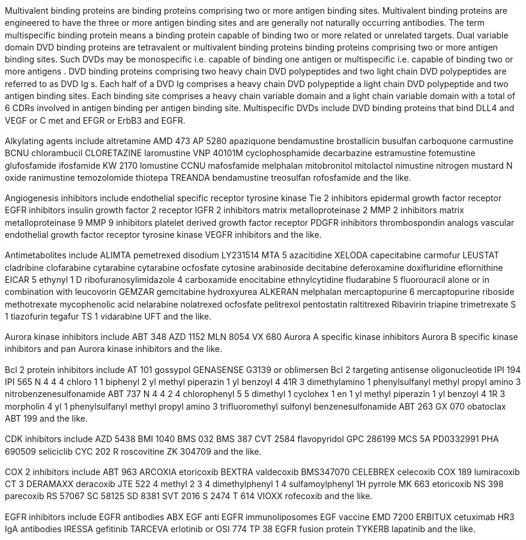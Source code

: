 Multivalent binding proteins are binding proteins comprising two or more antigen binding sites. Multivalent binding proteins are engineered to have the three or more antigen binding sites and are generally not naturally occurring antibodies. The term multispecific binding protein means a binding protein capable of binding two or more related or unrelated targets. Dual variable domain DVD binding proteins are tetravalent or multivalent binding proteins binding proteins comprising two or more antigen binding sites. Such DVDs may be monospecific i.e. capable of binding one antigen or multispecific i.e. capable of binding two or more antigens . DVD binding proteins comprising two heavy chain DVD polypeptides and two light chain DVD polypeptides are referred to as DVD Ig s. Each half of a DVD Ig comprises a heavy chain DVD polypeptide a light chain DVD polypeptide and two antigen binding sites. Each binding site comprises a heavy chain variable domain and a light chain variable domain with a total of 6 CDRs involved in antigen binding per antigen binding site. Multispecific DVDs include DVD binding proteins that bind DLL4 and VEGF or C met and EFGR or ErbB3 and EGFR.

Alkylating agents include altretamine AMD 473 AP 5280 apaziquone bendamustine brostallicin busulfan carboquone carmustine BCNU chlorambucil CLORETAZINE laromustine VNP 40101M cyclophosphamide decarbazine estramustine fotemustine glufosfamide ifosfamide KW 2170 lomustine CCNU mafosfamide melphalan mitobronitol mitolactol nimustine nitrogen mustard N oxide ranimustine temozolomide thiotepa TREANDA bendamustine treosulfan rofosfamide and the like.

Angiogenesis inhibitors include endothelial specific receptor tyrosine kinase Tie 2 inhibitors epidermal growth factor receptor EGFR inhibitors insulin growth factor 2 receptor IGFR 2 inhibitors matrix metalloproteinase 2 MMP 2 inhibitors matrix metalloproteinase 9 MMP 9 inhibitors platelet derived growth factor receptor PDGFR inhibitors thrombospondin analogs vascular endothelial growth factor receptor tyrosine kinase VEGFR inhibitors and the like.

Antimetabolites include ALIMTA pemetrexed disodium LY231514 MTA 5 azacitidine XELODA capecitabine carmofur LEUSTAT cladribine clofarabine cytarabine cytarabine ocfosfate cytosine arabinoside decitabine deferoxamine doxifluridine eflornithine EICAR 5 ethynyl 1 D ribofuranosylimidazole 4 carboxamide enocitabine ethnylcytidine fludarabine 5 fluorouracil alone or in combination with leucovorin GEMZAR gemcitabine hydroxyurea ALKERAN melphalan mercaptopurine 6 mercaptopurine riboside methotrexate mycophenolic acid nelarabine nolatrexed ocfosfate pelitrexol pentostatin raltitrexed Ribavirin triapine trimetrexate S 1 tiazofurin tegafur TS 1 vidarabine UFT and the like.

Aurora kinase inhibitors include ABT 348 AZD 1152 MLN 8054 VX 680 Aurora A specific kinase inhibitors Aurora B specific kinase inhibitors and pan Aurora kinase inhibitors and the like.

Bcl 2 protein inhibitors include AT 101 gossypol GENASENSE G3139 or oblimersen Bcl 2 targeting antisense oligonucleotide IPI 194 IPI 565 N 4 4 4 chloro 1 1 biphenyl 2 yl methyl piperazin 1 yl benzoyl 4 41R 3 dimethylamino 1 phenylsulfanyl methyl propyl amino 3 nitrobenzenesulfonamide ABT 737 N 4 4 2 4 chlorophenyl 5 5 dimethyl 1 cyclohex 1 en 1 yl methyl piperazin 1 yl benzoyl 4 1R 3 morpholin 4 yl 1 phenylsulfanyl methyl propyl amino 3 trifluoromethyl sulfonyl benzenesulfonamide ABT 263 GX 070 obatoclax ABT 199 and the like.

CDK inhibitors include AZD 5438 BMI 1040 BMS 032 BMS 387 CVT 2584 flavopyridol GPC 286199 MCS 5A PD0332991 PHA 690509 seliciclib CYC 202 R roscovitine ZK 304709 and the like.

COX 2 inhibitors include ABT 963 ARCOXIA etoricoxib BEXTRA valdecoxib BMS347070 CELEBREX celecoxib COX 189 lumiracoxib CT 3 DERAMAXX deracoxib JTE 522 4 methyl 2 3 4 dimethylphenyl 1 4 sulfamoylphenyl 1H pyrrole MK 663 etoricoxib NS 398 parecoxib RS 57067 SC 58125 SD 8381 SVT 2016 S 2474 T 614 VIOXX rofecoxib and the like.

EGFR inhibitors include EGFR antibodies ABX EGF anti EGFR immunoliposomes EGF vaccine EMD 7200 ERBITUX cetuximab HR3 IgA antibodies IRESSA gefitinib TARCEVA erlotinib or OSI 774 TP 38 EGFR fusion protein TYKERB lapatinib and the like.
